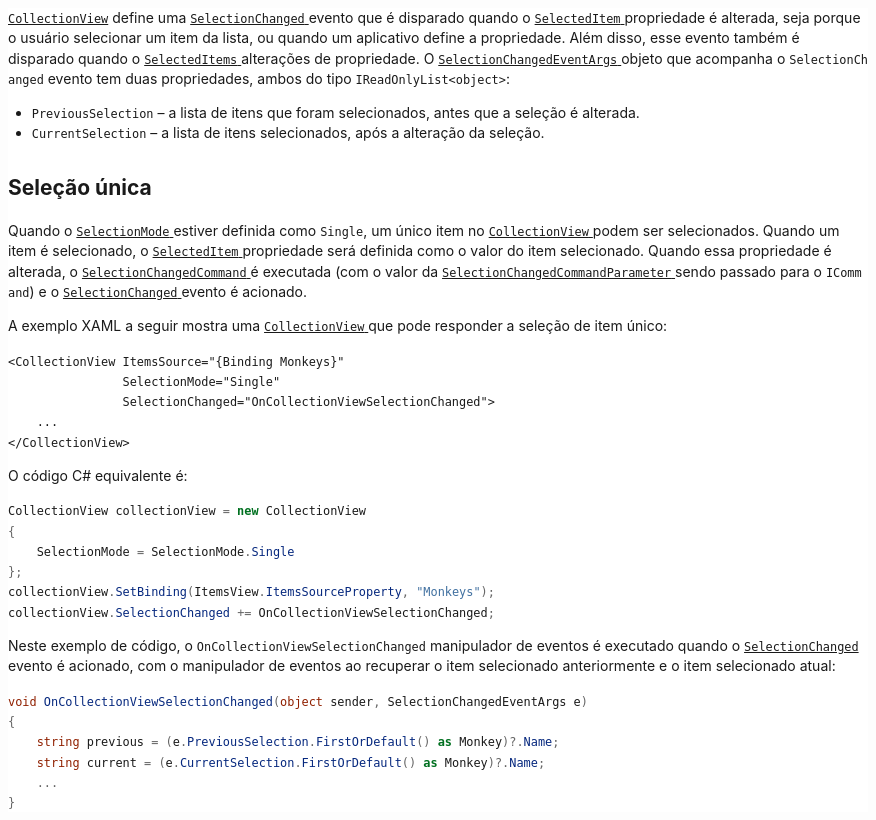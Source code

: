 [`CollectionView`](xref:Xamarin.Forms.CollectionView) define uma [ `SelectionChanged` ](xref:Xamarin.Forms.SelectableItemsView.SelectionChanged) evento que é disparado quando o [ `SelectedItem` ](xref:Xamarin.Forms.SelectableItemsView.SelectedItem) propriedade é alterada, seja porque o usuário selecionar um item da lista, ou quando um aplicativo define a propriedade. Além disso, esse evento também é disparado quando o [ `SelectedItems` ](xref:Xamarin.Forms.SelectableItemsView.SelectedItems) alterações de propriedade. O [ `SelectionChangedEventArgs` ](xref:Xamarin.Forms.SelectionChangedEventArgs) objeto que acompanha o `SelectionChanged` evento tem duas propriedades, ambos do tipo `IReadOnlyList<object>`:

- `PreviousSelection` – a lista de itens que foram selecionados, antes que a seleção é alterada.
- `CurrentSelection` – a lista de itens selecionados, após a alteração da seleção.

## <a name="single-selection"></a>Seleção única

Quando o [ `SelectionMode` ](xref:Xamarin.Forms.SelectableItemsView.SelectionMode) estiver definida como `Single`, um único item no [ `CollectionView` ](xref:Xamarin.Forms.CollectionView) podem ser selecionados. Quando um item é selecionado, o [ `SelectedItem` ](xref:Xamarin.Forms.SelectableItemsView.SelectedItem) propriedade será definida como o valor do item selecionado. Quando essa propriedade é alterada, o [ `SelectionChangedCommand` ](xref:Xamarin.Forms.SelectableItemsView.SelectionChangedCommand) é executada (com o valor da [ `SelectionChangedCommandParameter` ](xref:Xamarin.Forms.SelectableItemsView.SelectionChangedCommandParameter) sendo passado para o `ICommand`) e o [ `SelectionChanged` ](xref:Xamarin.Forms.SelectableItemsView.SelectionChanged) evento é acionado.

A exemplo XAML a seguir mostra uma [ `CollectionView` ](xref:Xamarin.Forms.CollectionView) que pode responder a seleção de item único:

```xaml
<CollectionView ItemsSource="{Binding Monkeys}"
                SelectionMode="Single"
                SelectionChanged="OnCollectionViewSelectionChanged">
    ...
</CollectionView>
```

O código C# equivalente é:

```csharp
CollectionView collectionView = new CollectionView
{
    SelectionMode = SelectionMode.Single
};
collectionView.SetBinding(ItemsView.ItemsSourceProperty, "Monkeys");
collectionView.SelectionChanged += OnCollectionViewSelectionChanged;
```

Neste exemplo de código, o `OnCollectionViewSelectionChanged` manipulador de eventos é executado quando o [ `SelectionChanged` ](xref:Xamarin.Forms.SelectableItemsView.SelectionChanged) evento é acionado, com o manipulador de eventos ao recuperar o item selecionado anteriormente e o item selecionado atual:

```csharp
void OnCollectionViewSelectionChanged(object sender, SelectionChangedEventArgs e)
{
    string previous = (e.PreviousSelection.FirstOrDefault() as Monkey)?.Name;
    string current = (e.CurrentSelection.FirstOrDefault() as Monkey)?.Name;
    ...
}
```
